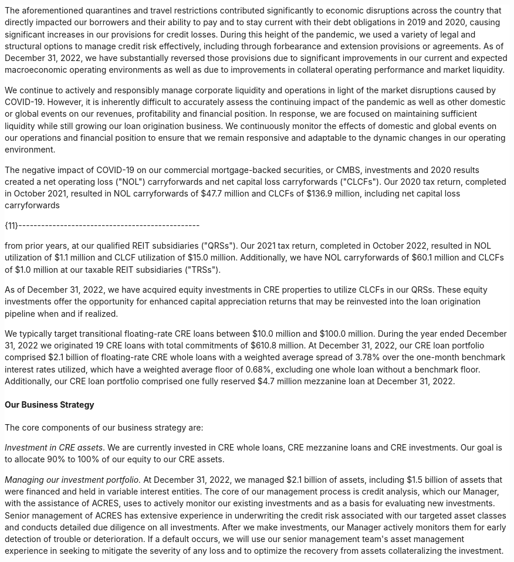 The aforementioned quarantines and travel restrictions contributed significantly to economic disruptions across the country that directly impacted our borrowers and their ability to pay and to stay current with their debt obligations in 2019 and 2020, causing significant increases in our provisions for credit losses. During this height of the pandemic, we used a variety of legal and structural options to manage credit risk effectively, including through forbearance and extension provisions or agreements. As of December 31, 2022, we have substantially reversed those provisions due to significant improvements in our current and expected macroeconomic operating environments as well as due to improvements in collateral operating performance and market liquidity.

We continue to actively and responsibly manage corporate liquidity and operations in light of the market disruptions caused by COVID-19. However, it is inherently difficult to accurately assess the continuing impact of the pandemic as well as other domestic or global events on our revenues, profitability and financial position. In response, we are focused on maintaining sufficient liquidity while still growing our loan origination business. We continuously monitor the effects of domestic and global events on our operations and financial position to ensure that we remain responsive and adaptable to the dynamic changes in our operating environment.

The negative impact of COVID-19 on our commercial mortgage-backed securities, or CMBS, investments and 2020 results created a net operating loss ("NOL") carryforwards and net capital loss carryforwards ("CLCFs"). Our 2020 tax return, completed in October 2021, resulted in NOL carryforwards of \$47.7 million and CLCFs of \$136.9 million, including net capital loss carryforwards 

{11}------------------------------------------------

from prior years, at our qualified REIT subsidiaries ("QRSs"). Our 2021 tax return, completed in October 2022, resulted in NOL utilization of \$1.1 million and CLCF utilization of \$15.0 million. Additionally, we have NOL carryforwards of \$60.1 million and CLCFs of \$1.0 million at our taxable REIT subsidiaries ("TRSs").

As of December 31, 2022, we have acquired equity investments in CRE properties to utilize CLCFs in our QRSs. These equity investments offer the opportunity for enhanced capital appreciation returns that may be reinvested into the loan origination pipeline when and if realized.

We typically target transitional floating-rate CRE loans between \$10.0 million and \$100.0 million. During the year ended December 31, 2022 we originated 19 CRE loans with total commitments of \$610.8 million. At December 31, 2022, our CRE loan portfolio comprised \$2.1 billion of floating-rate CRE whole loans with a weighted average spread of 3.78% over the one-month benchmark interest rates utilized, which have a weighted average floor of 0.68%, excluding one whole loan without a benchmark floor. Additionally, our CRE loan portfolio comprised one fully reserved \$4.7 million mezzanine loan at December 31, 2022.

#### **Our Business Strategy**

The core components of our business strategy are:

*Investment in CRE assets*. We are currently invested in CRE whole loans, CRE mezzanine loans and CRE investments. Our goal is to allocate 90% to 100% of our equity to our CRE assets.

*Managing our investment portfolio.* At December 31, 2022, we managed \$2.1 billion of assets, including \$1.5 billion of assets that were financed and held in variable interest entities. The core of our management process is credit analysis, which our Manager, with the assistance of ACRES, uses to actively monitor our existing investments and as a basis for evaluating new investments. Senior management of ACRES has extensive experience in underwriting the credit risk associated with our targeted asset classes and conducts detailed due diligence on all investments. After we make investments, our Manager actively monitors them for early detection of trouble or deterioration. If a default occurs, we will use our senior management team's asset management experience in seeking to mitigate the severity of any loss and to optimize the recovery from assets collateralizing the investment.
